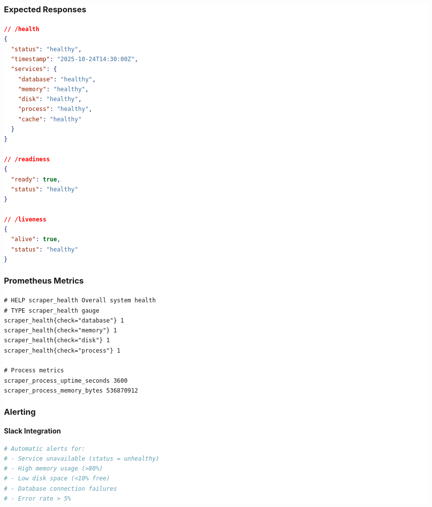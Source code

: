 ### Expected Responses

```json
// /health
{
  "status": "healthy",
  "timestamp": "2025-10-24T14:30:00Z",
  "services": {
    "database": "healthy",
    "memory": "healthy",
    "disk": "healthy",
    "process": "healthy",
    "cache": "healthy"
  }
}

// /readiness
{
  "ready": true,
  "status": "healthy"
}

// /liveness
{
  "alive": true,
  "status": "healthy"
}
```

### Prometheus Metrics

```
# HELP scraper_health Overall system health
# TYPE scraper_health gauge
scraper_health{check="database"} 1
scraper_health{check="memory"} 1
scraper_health{check="disk"} 1
scraper_health{check="process"} 1

# Process metrics
scraper_process_uptime_seconds 3600
scraper_process_memory_bytes 536870912
```

### Alerting

**Slack Integration**
```python
# Automatic alerts for:
# - Service unavailable (status = unhealthy)
# - High memory usage (>80%)
# - Low disk space (<10% free)
# - Database connection failures
# - Error rate > 5%
```
